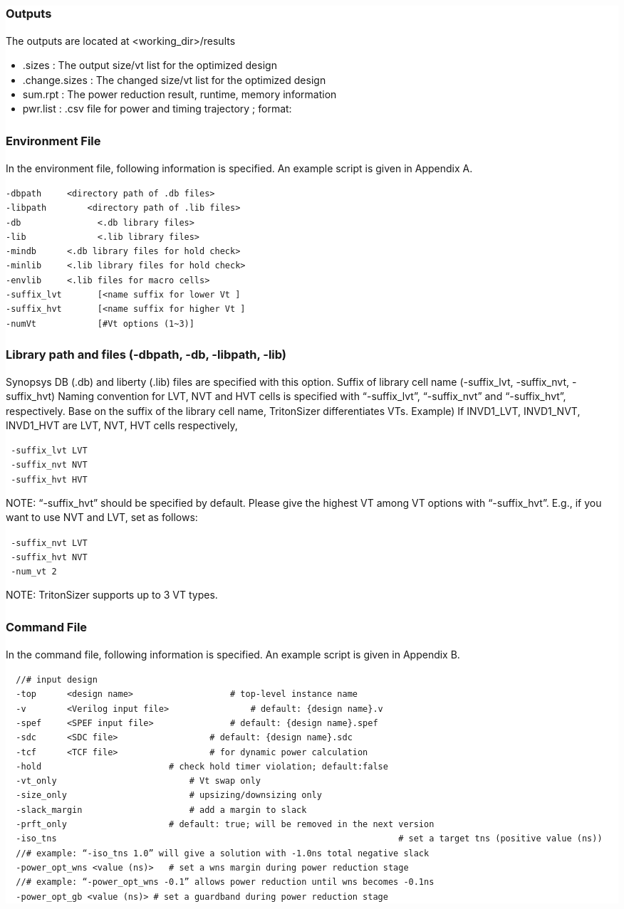 ### Outputs
The outputs are located at <working_dir>/results
* <design>.sizes : The output size/vt list for the optimized design 
* <design>.change.sizes : The changed size/vt list for the optimized design
* sum.rpt : The power reduction result, runtime, memory information
* pwr.list : .csv file for power and timing trajectory ; format: <TNS> <WNS> <total power> <leakage>

### Environment File
In the environment file, following information is specified. An example script is given in Appendix A.

    -dbpath		<directory path of .db files>
    -libpath		<directory path of .lib files>
    -db 		      <.db library files>
    -lib		      <.lib library files>
    -mindb 		<.db library files for hold check>
    -minlib		<.lib library files for hold check>	
    -envlib		<.lib files for macro cells>
    -suffix_lvt	      [<name suffix for lower Vt ]
    -suffix_hvt	      [<name suffix for higher Vt ]
    -numVt            [#Vt options (1~3)]


### Library path and files (-dbpath, -db, -libpath, -lib)
Synopsys DB (.db) and liberty (.lib) files are specified with this option. 
Suffix of library cell name (-suffix_lvt, -suffix_nvt, -suffix_hvt)
Naming convention for LVT, NVT and HVT cells is specified with “-suffix_lvt”, “-suffix_nvt” and “-suffix_hvt”, respectively. Base on the suffix of the library cell name, TritonSizer differentiates VTs.
Example)  If INVD1_LVT, INVD1_NVT, INVD1_HVT are LVT, NVT, HVT cells respectively,

     -suffix_lvt LVT
     -suffix_nvt NVT 
     -suffix_hvt HVT

NOTE: “-suffix_hvt” should be specified by default. Please give the highest VT among VT options with “-suffix_hvt”. E.g., if you want to use NVT and LVT, set as follows:

     -suffix_nvt LVT 
     -suffix_hvt NVT
     -num_vt 2

NOTE: TritonSizer supports up to 3 VT types.

### Command File
In the command file, following information is specified. An example script is given in Appendix B.

      //# input design
      -top 		<design name> 					# top-level instance name
      -v		<Verilog input file>				# default: {design name}.v
      -spef		<SPEF input file>				# default: {design name}.spef
      -sdc 		<SDC file>					# default: {design name}.sdc
      -tcf		<TCF file>					# for dynamic power calculation
      -hold							# check hold timer violation; default:false
      -vt_only							# Vt swap only
      -size_only						# upsizing/downsizing only
      -slack_margin						# add a margin to slack
      -prft_only 					# default: true; will be removed in the next version
      -iso_tns	                                                                 # set a target tns (positive value (ns))
      //# example: “-iso_tns 1.0” will give a solution with -1.0ns total negative slack
      -power_opt_wns <value (ns)>	# set a wns margin during power reduction stage
      //# example: “-power_opt_wns -0.1” allows power reduction until wns becomes -0.1ns
      -power_opt_gb <value (ns)> # set a guardband during power reduction stage